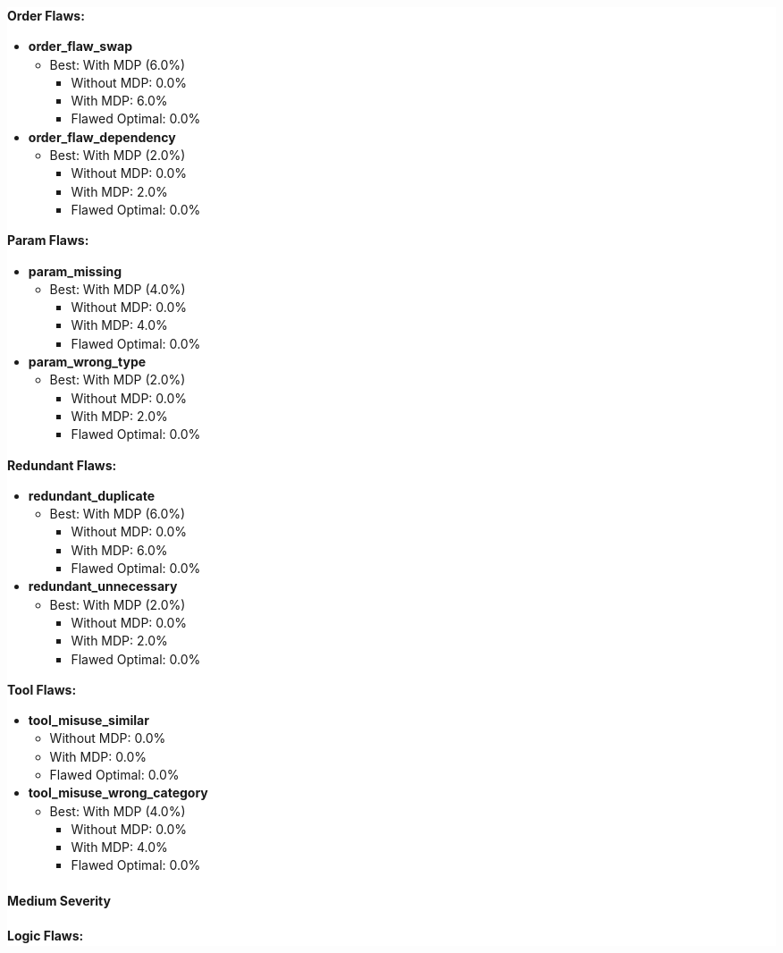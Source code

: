 **Order Flaws:**

- **order_flaw_swap**
  - Best: With MDP (6.0%)
    - Without MDP: 0.0%
    - With MDP: 6.0%
    - Flawed Optimal: 0.0%
- **order_flaw_dependency**
  - Best: With MDP (2.0%)
    - Without MDP: 0.0%
    - With MDP: 2.0%
    - Flawed Optimal: 0.0%

**Param Flaws:**

- **param_missing**
  - Best: With MDP (4.0%)
    - Without MDP: 0.0%
    - With MDP: 4.0%
    - Flawed Optimal: 0.0%
- **param_wrong_type**
  - Best: With MDP (2.0%)
    - Without MDP: 0.0%
    - With MDP: 2.0%
    - Flawed Optimal: 0.0%

**Redundant Flaws:**

- **redundant_duplicate**
  - Best: With MDP (6.0%)
    - Without MDP: 0.0%
    - With MDP: 6.0%
    - Flawed Optimal: 0.0%
- **redundant_unnecessary**
  - Best: With MDP (2.0%)
    - Without MDP: 0.0%
    - With MDP: 2.0%
    - Flawed Optimal: 0.0%

**Tool Flaws:**

- **tool_misuse_similar**
    - Without MDP: 0.0%
    - With MDP: 0.0%
    - Flawed Optimal: 0.0%
- **tool_misuse_wrong_category**
  - Best: With MDP (4.0%)
    - Without MDP: 0.0%
    - With MDP: 4.0%
    - Flawed Optimal: 0.0%

#### Medium Severity


**Logic Flaws:**
